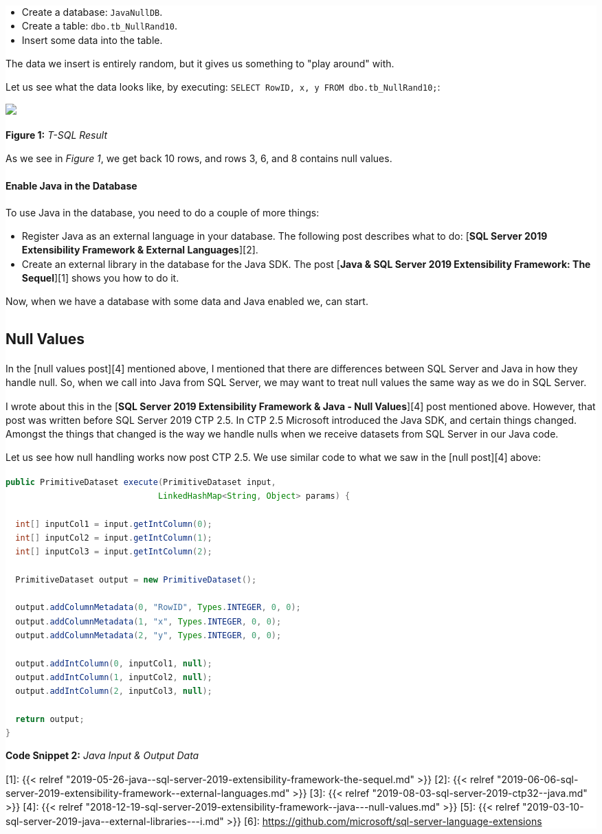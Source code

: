 * Create a database: `JavaNullDB`.
* Create a table: `dbo.tb_NullRand10`.
* Insert some data into the table.

The data we insert is entirely random, but it gives us something to "play around" with.

Let us see what the data looks like, by executing: `SELECT RowID, x, y FROM dbo.tb_NullRand10;`:

![](/images/posts/sql-2k19-java-null2-result1.png)

**Figure 1:** *T-SQL Result*

As we see in *Figure 1*, we get back 10 rows, and rows 3, 6, and 8 contains null values.

#### Enable Java in the Database 

To use Java in the database, you need to do a couple of more things:

* Register Java as an external language in your database. The following post describes what to do: [**SQL Server 2019 Extensibility Framework & External Languages**][2].
* Create an external library in the database for the Java SDK. The post [**Java & SQL Server 2019 Extensibility Framework: The Sequel**][1] shows you how to do it.

Now, when we have a database with some data and Java enabled we, can start.

## Null Values

In the [null values post][4] mentioned above, I mentioned that there are differences between SQL Server and Java in how they handle null. So, when we call into Java from SQL Server, we may want to treat null values the same way as we do in SQL Server.

I wrote about this in the [**SQL Server 2019 Extensibility Framework & Java - Null Values**][4] post mentioned above. However, that post was written before SQL Server 2019 CTP 2.5. In CTP 2.5 Microsoft introduced the Java SDK, and certain things changed. Amongst the things that changed is the way we handle nulls when we receive datasets from SQL Server in our Java code.

Let us see how null handling works now post CTP 2.5. We use similar code to what we saw in the [null post][4] above:

``` java
public PrimitiveDataset execute(PrimitiveDataset input, 
                               LinkedHashMap<String, Object> params) {
    
  int[] inputCol1 = input.getIntColumn(0);
  int[] inputCol2 = input.getIntColumn(1);
  int[] inputCol3 = input.getIntColumn(2);

  PrimitiveDataset output = new PrimitiveDataset();

  output.addColumnMetadata(0, "RowID", Types.INTEGER, 0, 0);
  output.addColumnMetadata(1, "x", Types.INTEGER, 0, 0);
  output.addColumnMetadata(2, "y", Types.INTEGER, 0, 0);

  output.addIntColumn(0, inputCol1, null);
  output.addIntColumn(1, inputCol2, null);
  output.addIntColumn(2, inputCol3, null);
 
  return output;
}
```
**Code Snippet 2:** *Java Input & Output Data*


[ma]: mailto:niels.it.berglund@gmail.com
[mp]: https://blog.acolyer.org
[iq]: https://www.infoq.com/
[ew]: http://sqlonice.com/
[re]: http://blog.revolutionanalytics.com
[sqsk]: https://www.sqlskills.com
[ba]: https://twitter.com/bob_albright
[1]: {{< relref "2019-05-26-java--sql-server-2019-extensibility-framework-the-sequel.md" >}}
[2]: {{< relref "2019-06-06-sql-server-2019-extensibility-framework--external-languages.md" >}}
[3]: {{< relref "2019-08-03-sql-server-2019-ctp32--java.md" >}}
[4]: {{< relref "2018-12-19-sql-server-2019-extensibility-framework--java---null-values.md" >}}
[5]: {{< relref "2019-03-10-sql-server-2019-java--external-libraries---i.md" >}}
[6]: https://github.com/microsoft/sql-server-language-extensions